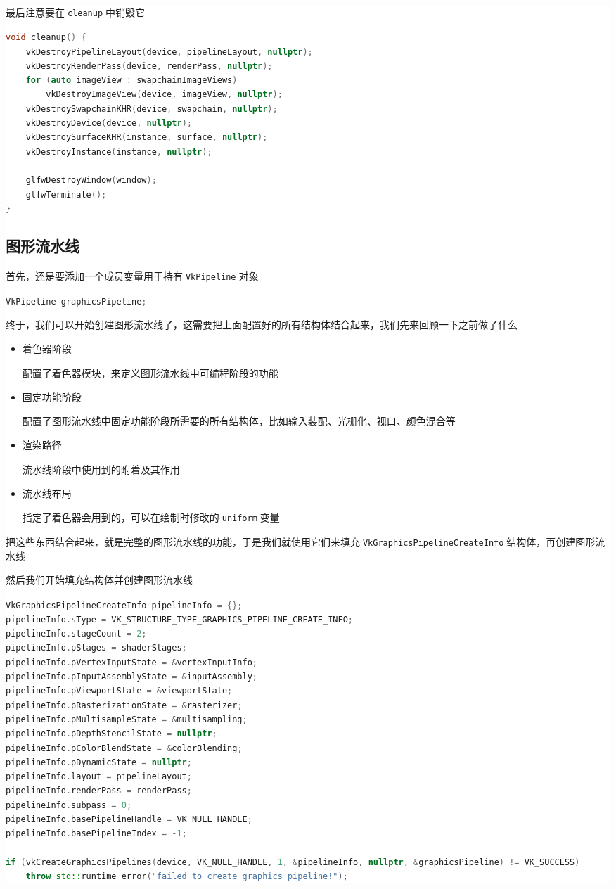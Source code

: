 最后注意要在 `cleanup` 中销毁它

```cpp
void cleanup() {
    vkDestroyPipelineLayout(device, pipelineLayout, nullptr);
    vkDestroyRenderPass(device, renderPass, nullptr);
    for (auto imageView : swapchainImageViews)
        vkDestroyImageView(device, imageView, nullptr);
    vkDestroySwapchainKHR(device, swapchain, nullptr);
    vkDestroyDevice(device, nullptr);
    vkDestroySurfaceKHR(instance, surface, nullptr);
    vkDestroyInstance(instance, nullptr);

    glfwDestroyWindow(window);
    glfwTerminate();
}
```

## 图形流水线

首先，还是要添加一个成员变量用于持有 `VkPipeline` 对象

```cpp
VkPipeline graphicsPipeline;
```

终于，我们可以开始创建图形流水线了，这需要把上面配置好的所有结构体结合起来，我们先来回顾一下之前做了什么

- 着色器阶段

    配置了着色器模块，来定义图形流水线中可编程阶段的功能

- 固定功能阶段

    配置了图形流水线中固定功能阶段所需要的所有结构体，比如输入装配、光栅化、视口、颜色混合等

- 渲染路径

    流水线阶段中使用到的附着及其作用

- 流水线布局

    指定了着色器会用到的，可以在绘制时修改的 `uniform` 变量

把这些东西结合起来，就是完整的图形流水线的功能，于是我们就使用它们来填充 `VkGraphicsPipelineCreateInfo` 结构体，再创建图形流水线

然后我们开始填充结构体并创建图形流水线

```cpp
VkGraphicsPipelineCreateInfo pipelineInfo = {};
pipelineInfo.sType = VK_STRUCTURE_TYPE_GRAPHICS_PIPELINE_CREATE_INFO;
pipelineInfo.stageCount = 2;
pipelineInfo.pStages = shaderStages;
pipelineInfo.pVertexInputState = &vertexInputInfo;
pipelineInfo.pInputAssemblyState = &inputAssembly;
pipelineInfo.pViewportState = &viewportState;
pipelineInfo.pRasterizationState = &rasterizer;
pipelineInfo.pMultisampleState = &multisampling;
pipelineInfo.pDepthStencilState = nullptr;
pipelineInfo.pColorBlendState = &colorBlending;
pipelineInfo.pDynamicState = nullptr;
pipelineInfo.layout = pipelineLayout;
pipelineInfo.renderPass = renderPass;
pipelineInfo.subpass = 0;
pipelineInfo.basePipelineHandle = VK_NULL_HANDLE;
pipelineInfo.basePipelineIndex = -1;

if (vkCreateGraphicsPipelines(device, VK_NULL_HANDLE, 1, &pipelineInfo, nullptr, &graphicsPipeline) != VK_SUCCESS)
    throw std::runtime_error("failed to create graphics pipeline!");
```